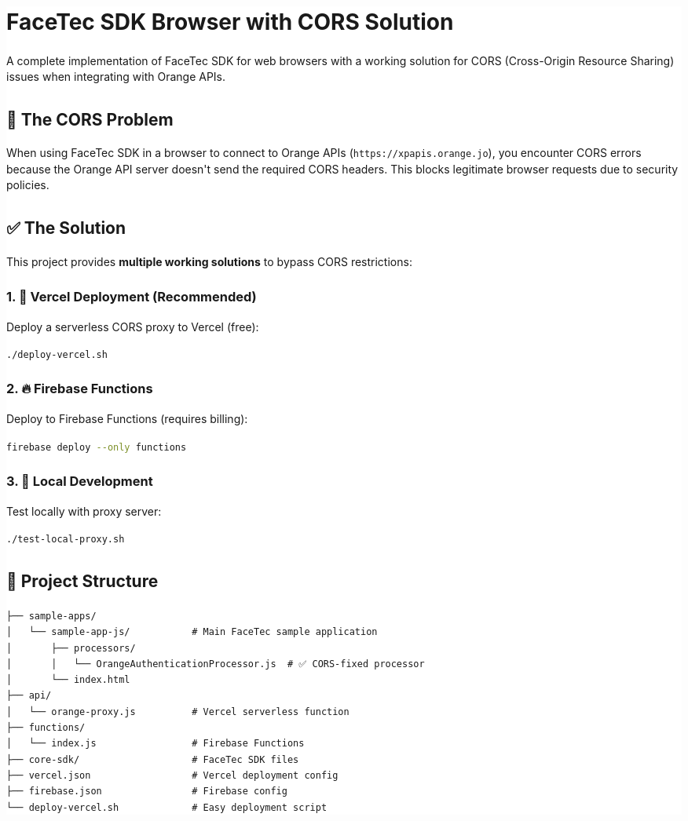 # FaceTec SDK Browser with CORS Solution

A complete implementation of FaceTec SDK for web browsers with a working solution for CORS (Cross-Origin Resource Sharing) issues when integrating with Orange APIs.

## 🚫 The CORS Problem

When using FaceTec SDK in a browser to connect to Orange APIs (`https://xpapis.orange.jo`), you encounter CORS errors because the Orange API server doesn't send the required CORS headers. This blocks legitimate browser requests due to security policies.

## ✅ The Solution

This project provides **multiple working solutions** to bypass CORS restrictions:

### 1. 🚀 Vercel Deployment (Recommended)
Deploy a serverless CORS proxy to Vercel (free):
```bash
./deploy-vercel.sh
```

### 2. 🔥 Firebase Functions
Deploy to Firebase Functions (requires billing):
```bash
firebase deploy --only functions
```

### 3. 🧪 Local Development
Test locally with proxy server:
```bash
./test-local-proxy.sh
```

## 📁 Project Structure

```
├── sample-apps/
│   └── sample-app-js/           # Main FaceTec sample application
│       ├── processors/
│       │   └── OrangeAuthenticationProcessor.js  # ✅ CORS-fixed processor
│       └── index.html
├── api/
│   └── orange-proxy.js          # Vercel serverless function
├── functions/
│   └── index.js                 # Firebase Functions
├── core-sdk/                    # FaceTec SDK files
├── vercel.json                  # Vercel deployment config
├── firebase.json                # Firebase config
└── deploy-vercel.sh             # Easy deployment script
```
